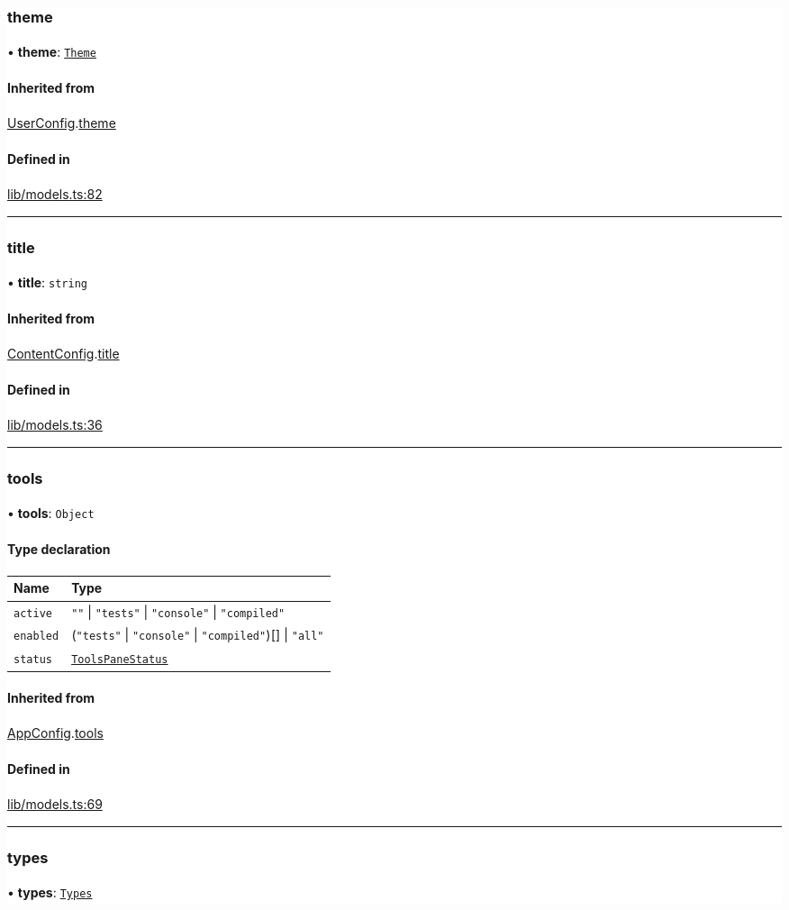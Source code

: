 ### theme

• **theme**: [`Theme`](../modules/lib_docs.md#theme)

#### Inherited from

[UserConfig](lib_docs.UserConfig.md).[theme](lib_docs.UserConfig.md#theme)

#### Defined in

[lib/models.ts:82](https://github.com/live-codes/livecodes/blob/0b19ad3/src/lib/models.ts#L82)

___

### title

• **title**: `string`

#### Inherited from

[ContentConfig](lib_docs.ContentConfig.md).[title](lib_docs.ContentConfig.md#title)

#### Defined in

[lib/models.ts:36](https://github.com/live-codes/livecodes/blob/0b19ad3/src/lib/models.ts#L36)

___

### tools

• **tools**: `Object`

#### Type declaration

| Name | Type |
| :------ | :------ |
| `active` | ``""`` \| ``"tests"`` \| ``"console"`` \| ``"compiled"`` |
| `enabled` | (``"tests"`` \| ``"console"`` \| ``"compiled"``)[] \| ``"all"`` |
| `status` | [`ToolsPaneStatus`](../modules/lib_docs.md#toolspanestatus) |

#### Inherited from

[AppConfig](lib_docs.AppConfig.md).[tools](lib_docs.AppConfig.md#tools)

#### Defined in

[lib/models.ts:69](https://github.com/live-codes/livecodes/blob/0b19ad3/src/lib/models.ts#L69)

___

### types

• **types**: [`Types`](lib_docs.Types.md)
